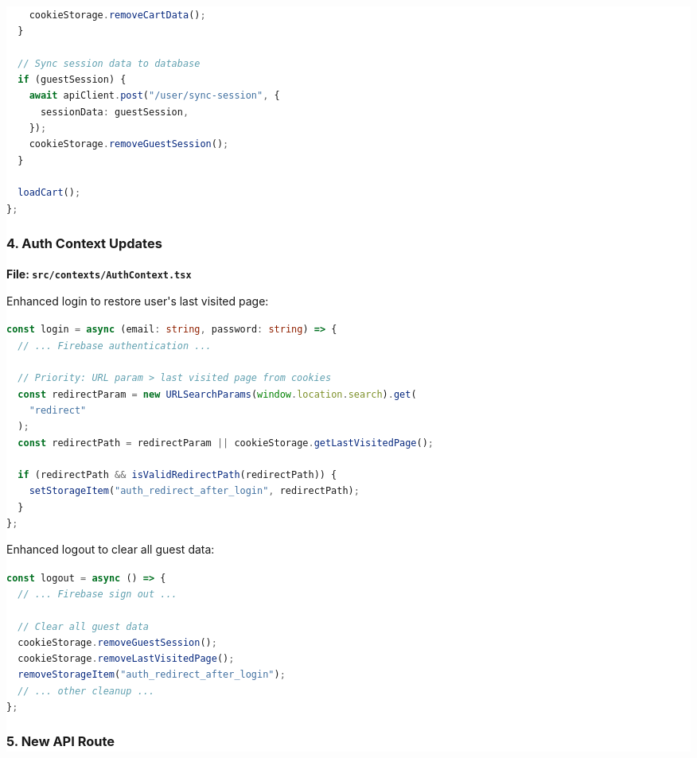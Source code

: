 ```typescript
    cookieStorage.removeCartData();
  }

  // Sync session data to database
  if (guestSession) {
    await apiClient.post("/user/sync-session", {
      sessionData: guestSession,
    });
    cookieStorage.removeGuestSession();
  }

  loadCart();
};
```

### 4. Auth Context Updates

**File: `src/contexts/AuthContext.tsx`**

Enhanced login to restore user's last visited page:

```typescript
const login = async (email: string, password: string) => {
  // ... Firebase authentication ...

  // Priority: URL param > last visited page from cookies
  const redirectParam = new URLSearchParams(window.location.search).get(
    "redirect"
  );
  const redirectPath = redirectParam || cookieStorage.getLastVisitedPage();

  if (redirectPath && isValidRedirectPath(redirectPath)) {
    setStorageItem("auth_redirect_after_login", redirectPath);
  }
};
```

Enhanced logout to clear all guest data:

```typescript
const logout = async () => {
  // ... Firebase sign out ...

  // Clear all guest data
  cookieStorage.removeGuestSession();
  cookieStorage.removeLastVisitedPage();
  removeStorageItem("auth_redirect_after_login");
  // ... other cleanup ...
};
```

### 5. New API Route
